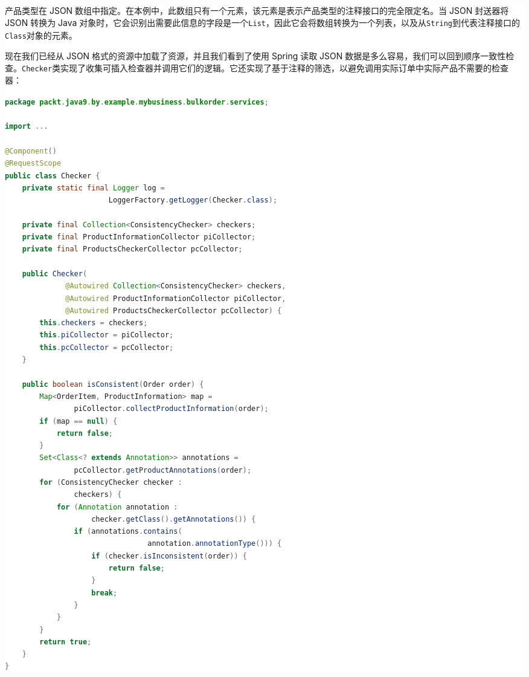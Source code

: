 产品类型在 JSON 数组中指定。在本例中，此数组只有一个元素，该元素是表示产品类型的注释接口的完全限定名。当 JSON 封送器将 JSON 转换为 Java 对象时，它会识别出需要此信息的字段是一个`List`，因此它会将数组转换为一个列表，以及从`String`到代表注释接口的`Class`对象的元素。

现在我们已经从 JSON 格式的资源中加载了资源，并且我们看到了使用 Spring 读取 JSON 数据是多么容易，我们可以回到顺序一致性检查。`Checker`类实现了收集可插入检查器并调用它们的逻辑。它还实现了基于注释的筛选，以避免调用实际订单中实际产品不需要的检查器：

```java
package packt.java9.by.example.mybusiness.bulkorder.services; 

import ... 

@Component() 
@RequestScope 
public class Checker { 
    private static final Logger log = 
                        LoggerFactory.getLogger(Checker.class); 

    private final Collection<ConsistencyChecker> checkers; 
    private final ProductInformationCollector piCollector; 
    private final ProductsCheckerCollector pcCollector; 

    public Checker( 
              @Autowired Collection<ConsistencyChecker> checkers, 
              @Autowired ProductInformationCollector piCollector, 
              @Autowired ProductsCheckerCollector pcCollector) { 
        this.checkers = checkers; 
        this.piCollector = piCollector; 
        this.pcCollector = pcCollector; 
    } 

    public boolean isConsistent(Order order) { 
        Map<OrderItem, ProductInformation> map = 
                piCollector.collectProductInformation(order); 
        if (map == null) { 
            return false; 
        } 
        Set<Class<? extends Annotation>> annotations =  
                pcCollector.getProductAnnotations(order); 
        for (ConsistencyChecker checker :  
                checkers) { 
            for (Annotation annotation :  
                    checker.getClass().getAnnotations()) { 
                if (annotations.contains( 
                                 annotation.annotationType())) { 
                    if (checker.isInconsistent(order)) { 
                        return false; 
                    } 
                    break; 
                } 
            } 
        } 
        return true; 
    } 
}

```
